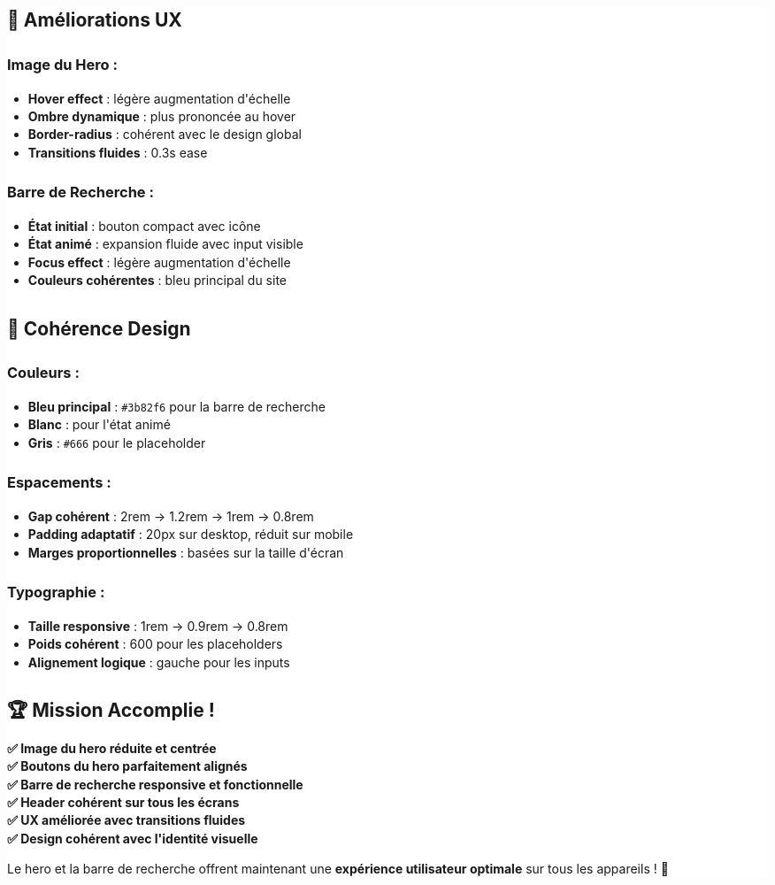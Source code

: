 ## 🚀 Améliorations UX

### **Image du Hero :**
- **Hover effect** : légère augmentation d'échelle
- **Ombre dynamique** : plus prononcée au hover
- **Border-radius** : cohérent avec le design global
- **Transitions fluides** : 0.3s ease

### **Barre de Recherche :**
- **État initial** : bouton compact avec icône
- **État animé** : expansion fluide avec input visible
- **Focus effect** : légère augmentation d'échelle
- **Couleurs cohérentes** : bleu principal du site

## 🎨 Cohérence Design

### **Couleurs :**
- **Bleu principal** : `#3b82f6` pour la barre de recherche
- **Blanc** : pour l'état animé
- **Gris** : `#666` pour le placeholder

### **Espacements :**
- **Gap cohérent** : 2rem → 1.2rem → 1rem → 0.8rem
- **Padding adaptatif** : 20px sur desktop, réduit sur mobile
- **Marges proportionnelles** : basées sur la taille d'écran

### **Typographie :**
- **Taille responsive** : 1rem → 0.9rem → 0.8rem
- **Poids cohérent** : 600 pour les placeholders
- **Alignement logique** : gauche pour les inputs

## 🏆 Mission Accomplie !

**✅ Image du hero réduite et centrée**  
**✅ Boutons du hero parfaitement alignés**  
**✅ Barre de recherche responsive et fonctionnelle**  
**✅ Header cohérent sur tous les écrans**  
**✅ UX améliorée avec transitions fluides**  
**✅ Design cohérent avec l'identité visuelle**  

Le hero et la barre de recherche offrent maintenant une **expérience utilisateur optimale** sur tous les appareils ! 🎉 